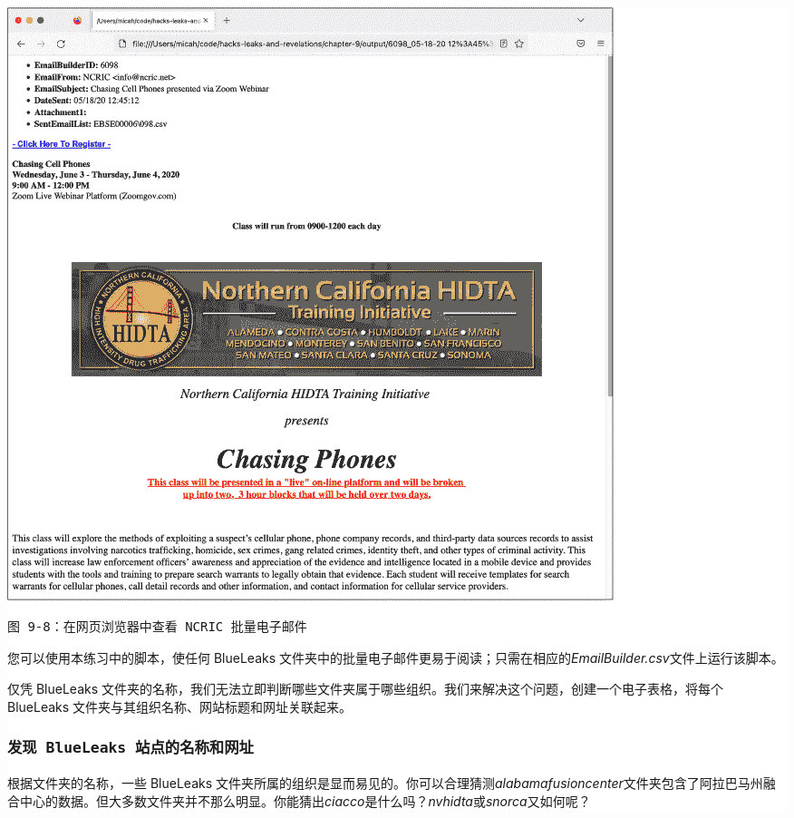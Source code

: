 ![一个名为“追踪手机”的课程截图，该课程将于 2020 年 6 月 4 日在 Zoom 上举办。描述内容开始为：“本课程将探讨如何利用嫌疑人的手机、电话公司记录及第三方数据源记录来协助调查……”](img/Figure9-8.png)

<samp class="SANS_Futura_Std_Book_Oblique_I_11">图 9-8：在网页浏览器中查看 NCRIC 批量电子邮件</samp>

您可以使用本练习中的脚本，使任何 BlueLeaks 文件夹中的批量电子邮件更易于阅读；只需在相应的*EmailBuilder.csv*文件上运行该脚本。

仅凭 BlueLeaks 文件夹的名称，我们无法立即判断哪些文件夹属于哪些组织。我们来解决这个问题，创建一个电子表格，将每个 BlueLeaks 文件夹与其组织名称、网站标题和网址关联起来。

### <samp class="SANS_Futura_Std_Bold_B_11">发现 BlueLeaks 站点的名称和网址</samp>

根据文件夹的名称，一些 BlueLeaks 文件夹所属的组织是显而易见的。你可以合理猜测*alabamafusioncenter*文件夹包含了阿拉巴马州融合中心的数据。但大多数文件夹并不那么明显。你能猜出*ciacco*是什么吗？*nvhidta*或*snorca*又如何呢？

